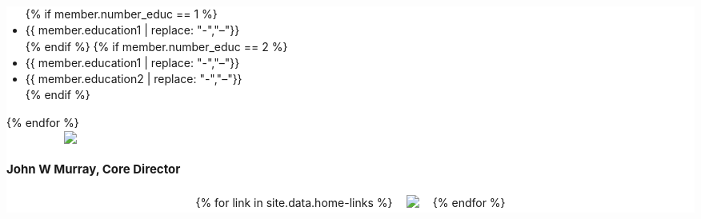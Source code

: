 

  <iframe src="https://www.google.com/maps/embed?pb=!1m18!1m12!1m3!1d3018.3719588504864!2d-73.94455972401396!3d40.841756671374405!2m3!1f0!2f0!3f0!3m2!1i1024!2i768!4f13.1!3m3!1m2!1s0x89c2f69bf55e6827%3A0xb113c32a9a36d9a6!2sWilliam%20Black%20Building%20-%20Columbia%20University%20Irving%20Medical%20Center!5e0!3m2!1sen!2sus!4v1695068779776!5m2!1sen!2sus" width="475" height="460" style="border:0;" allowfullscreen="" loading="lazy" referrerpolicy="no-referrer-when-downgrade"></iframe>

  <ul style="overflow: hidden">
  {% if member.number_educ == 1 %}
  <li> {{ member.education1 | replace: "-","&#8211;"}} </li>
  {% endif %}
  {% if member.number_educ == 2 %}
  <li> {{ member.education1 | replace: "-","&#8211;"}} </li>
  <li> {{ member.education2 | replace: "-","&#8211;"}} </li>
  {% endif %}
  </ul>
</div>
</div>
</div>
{% endfor %}

<div class="jumbotron" style="width: 40%; margin-left: 0; margin-right: auto;">
<img src="{{ site.url }}{{ site.baseurl }}/images/jwm-pic.jpg" width="60%" style="max-width:200px; display: block; margin-left: auto; margin-right: auto;" />
<h4 class="text-center" style="font-size:15px;">John W Murray, Core Director </h4>
</div>

<div class="container">
<div class="row">
<center>

<div class="jumbotron-clear">

<div style='display: flex; flex-wrap: wrap; justify-content: center; align-items: center; gap: 2%;'>
{% for link in site.data.home-links %}<a href="{{ link.url }}" target="_blank"><img src='{{ site.url }}{{ site.baseurl }}/images/{{ link.image }}' style='max-height: 80px; max-width: 200px; margin: 5%'/></a>{% endfor %}

</div>
</div>
</center>
</div>
</div>




